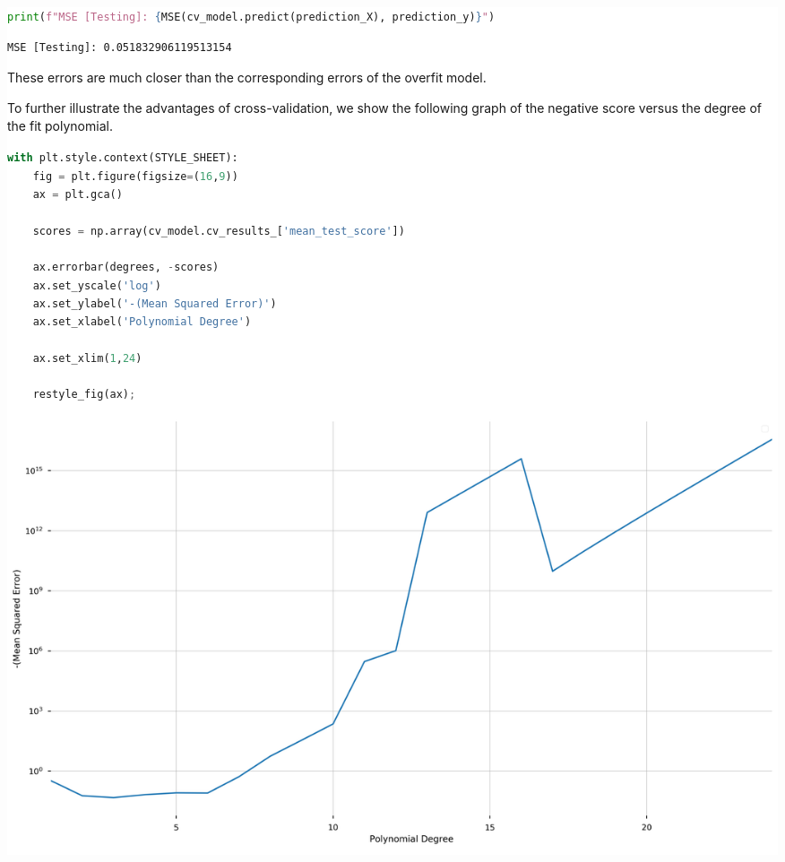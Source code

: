 
```python
print(f"MSE [Testing]: {MSE(cv_model.predict(prediction_X), prediction_y)}")
```

    MSE [Testing]: 0.051832906119513154


These errors are much closer than the corresponding errors of the overfit model.

To further illustrate the advantages of cross-validation, we show the following graph of the negative score versus the degree of the fit polynomial.


```python
with plt.style.context(STYLE_SHEET):
    fig = plt.figure(figsize=(16,9))
    ax = plt.gca()
    
    scores = np.array(cv_model.cv_results_['mean_test_score'])
    
    ax.errorbar(degrees, -scores)
    ax.set_yscale('log')
    ax.set_ylabel('-(Mean Squared Error)')
    ax.set_xlabel('Polynomial Degree')
    
    ax.set_xlim(1,24)
    
    restyle_fig(ax);
```


![png](images/2019-09-25-polynomial_regression_06.png)
